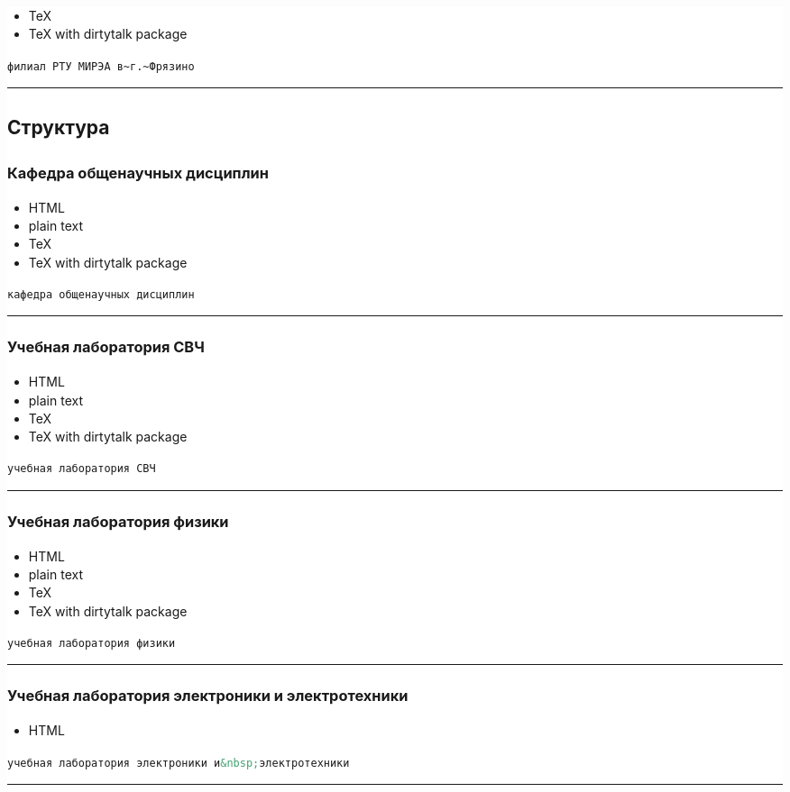 - TeX
- TeX with dirtytalk package


```tex
филиал РТУ МИРЭА в~г.~Фрязино
```

---
## Структура

### Кафедра общенаучных дисциплин

- HTML
- plain text
- TeX
- TeX with dirtytalk package


```html
кафедра общенаучных дисциплин
```

---
### Учебная лаборатория СВЧ

- HTML
- plain text
- TeX
- TeX with dirtytalk package


```html
учебная лаборатория СВЧ
```

---
### Учебная лаборатория физики

- HTML
- plain text
- TeX
- TeX with dirtytalk package


```html
учебная лаборатория физики
```

---
### Учебная лаборатория электроники и&nbsp;электротехники

- HTML


```html
учебная лаборатория электроники и&nbsp;электротехники
```

---